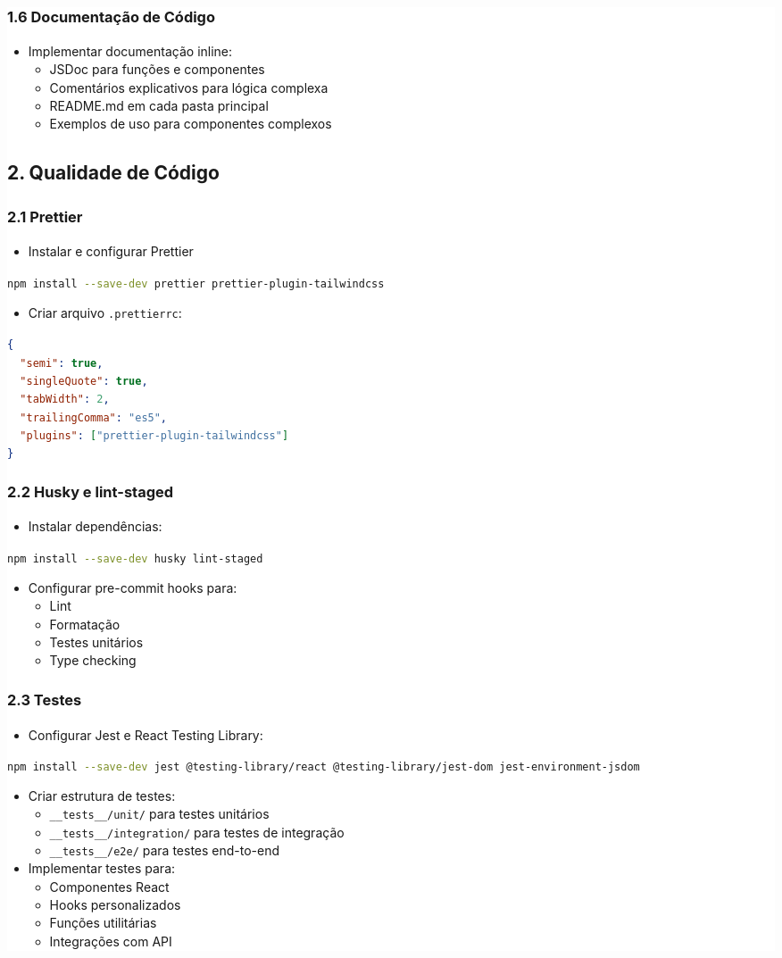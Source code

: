 ### 1.6 Documentação de Código

- Implementar documentação inline:
  - JSDoc para funções e componentes
  - Comentários explicativos para lógica complexa
  - README.md em cada pasta principal
  - Exemplos de uso para componentes complexos

## 2. Qualidade de Código

### 2.1 Prettier

- Instalar e configurar Prettier

```bash
npm install --save-dev prettier prettier-plugin-tailwindcss
```

- Criar arquivo `.prettierrc`:

```json
{
  "semi": true,
  "singleQuote": true,
  "tabWidth": 2,
  "trailingComma": "es5",
  "plugins": ["prettier-plugin-tailwindcss"]
}
```

### 2.2 Husky e lint-staged

- Instalar dependências:

```bash
npm install --save-dev husky lint-staged
```

- Configurar pre-commit hooks para:
  - Lint
  - Formatação
  - Testes unitários
  - Type checking

### 2.3 Testes

- Configurar Jest e React Testing Library:

```bash
npm install --save-dev jest @testing-library/react @testing-library/jest-dom jest-environment-jsdom
```

- Criar estrutura de testes:
  - `__tests__/unit/` para testes unitários
  - `__tests__/integration/` para testes de integração
  - `__tests__/e2e/` para testes end-to-end
- Implementar testes para:
  - Componentes React
  - Hooks personalizados
  - Funções utilitárias
  - Integrações com API
